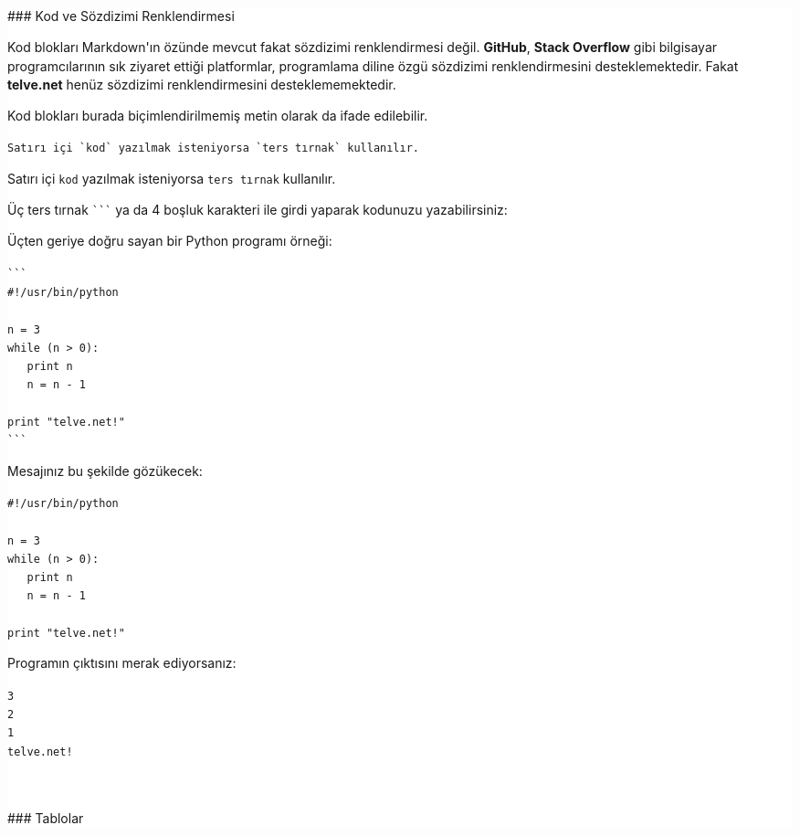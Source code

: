 <a name="kod"/>
### Kod ve Sözdizimi Renklendirmesi
</a>

Kod blokları Markdown'ın özünde mevcut fakat sözdizimi renklendirmesi değil. **GitHub**, **Stack Overflow** gibi bilgisayar programcılarının sık ziyaret ettiği platformlar, programlama diline özgü sözdizimi renklendirmesini desteklemektedir. Fakat **telve.net** henüz sözdizimi renklendirmesini desteklememektedir.

Kod blokları burada biçimlendirilmemiş metin olarak da ifade edilebilir.

```no-highlight
Satırı içi `kod` yazılmak isteniyorsa `ters tırnak` kullanılır.
```

Satırı içi `kod` yazılmak isteniyorsa `ters tırnak` kullanılır.

Üç ters tırnak ` ``` ` ya da 4 boşluk karakteri ile girdi yaparak kodunuzu yazabilirsiniz:

Üçten geriye doğru sayan bir Python programı örneği:

    ```
    #!/usr/bin/python

    n = 3
    while (n > 0):
       print n
       n = n - 1

    print "telve.net!"
    ```

Mesajınız bu şekilde gözükecek:

```
#!/usr/bin/python

n = 3
while (n > 0):
   print n
   n = n - 1

print "telve.net!"
```

Programın çıktısını merak ediyorsanız:

```
3
2
1
telve.net!
```

<br>
<br>

<a name="tablolar"/>
### Tablolar
</a>
